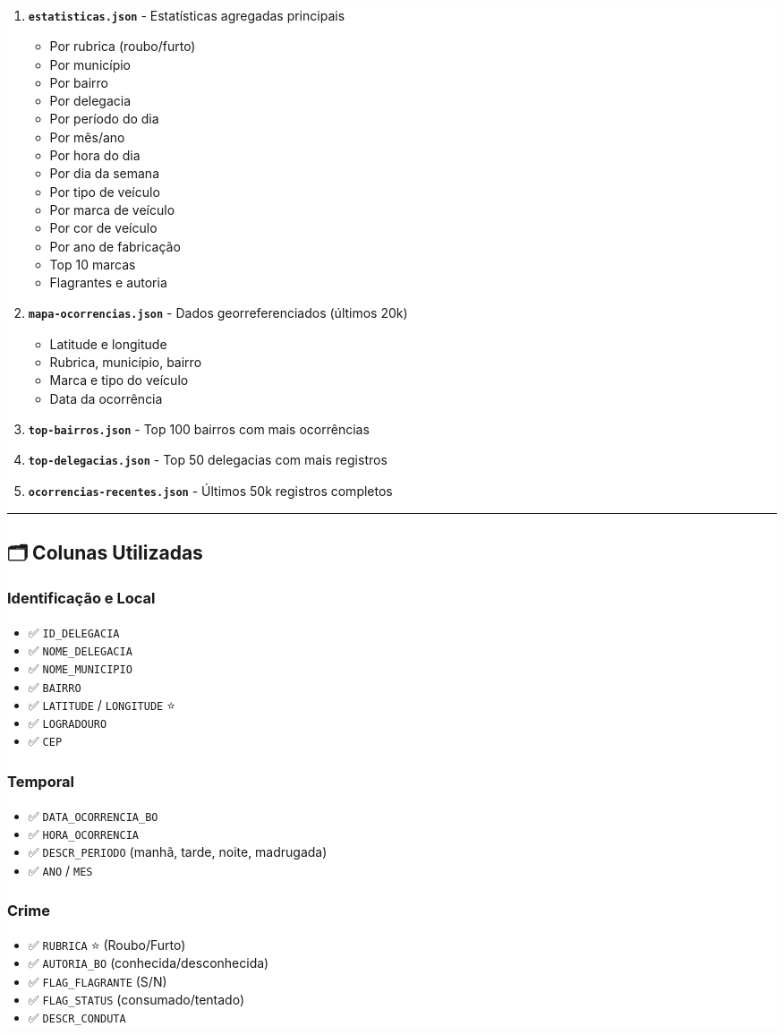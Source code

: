 1. **`estatisticas.json`** - Estatísticas agregadas principais
   - Por rubrica (roubo/furto)
   - Por município
   - Por bairro
   - Por delegacia
   - Por período do dia
   - Por mês/ano
   - Por hora do dia
   - Por dia da semana
   - Por tipo de veículo
   - Por marca de veículo
   - Por cor de veículo
   - Por ano de fabricação
   - Top 10 marcas
   - Flagrantes e autoria

2. **`mapa-ocorrencias.json`** - Dados georreferenciados (últimos 20k)
   - Latitude e longitude
   - Rubrica, município, bairro
   - Marca e tipo do veículo
   - Data da ocorrência

3. **`top-bairros.json`** - Top 100 bairros com mais ocorrências

4. **`top-delegacias.json`** - Top 50 delegacias com mais registros

5. **`ocorrencias-recentes.json`** - Últimos 50k registros completos

---

## 🗂️ Colunas Utilizadas

### Identificação e Local
- ✅ `ID_DELEGACIA`
- ✅ `NOME_DELEGACIA`
- ✅ `NOME_MUNICIPIO`
- ✅ `BAIRRO`
- ✅ `LATITUDE` / `LONGITUDE` ⭐
- ✅ `LOGRADOURO`
- ✅ `CEP`

### Temporal
- ✅ `DATA_OCORRENCIA_BO`
- ✅ `HORA_OCORRENCIA`
- ✅ `DESCR_PERIODO` (manhã, tarde, noite, madrugada)
- ✅ `ANO` / `MES`

### Crime
- ✅ `RUBRICA` ⭐ (Roubo/Furto)
- ✅ `AUTORIA_BO` (conhecida/desconhecida)
- ✅ `FLAG_FLAGRANTE` (S/N)
- ✅ `FLAG_STATUS` (consumado/tentado)
- ✅ `DESCR_CONDUTA`
